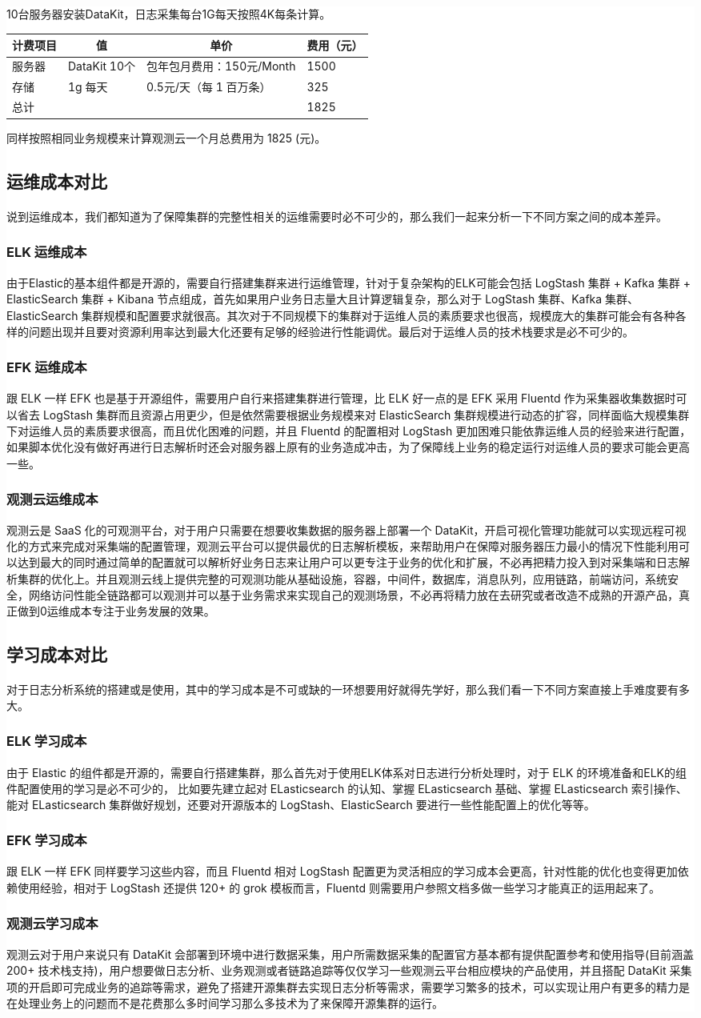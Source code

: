 10台服务器安装DataKit，日志采集每台1G每天按照4K每条计算。

| **计费项目** | **值** | **单价** | **费用（元）** |
| --- | --- | --- | --- |
| 服务器 | DataKit 10个 | 包年包月费用：150元/Month | 1500 |
| 存储 | 1g 每天  | 0.5元/天（每 1 百万条） | 325 |
| 总计 | <br /> | <br /> | 1825 |

同样按照相同业务规模来计算观测云一个月总费用为 1825 (元)。

## 运维成本对比

说到运维成本，我们都知道为了保障集群的完整性相关的运维需要时必不可少的，那么我们一起来分析一下不同方案之间的成本差异。

### ELK 运维成本

由于Elastic的基本组件都是开源的，需要自行搭建集群来进行运维管理，针对于复杂架构的ELK可能会包括 LogStash 集群 + Kafka 集群 + ElasticSearch 集群 + Kibana 节点组成，首先如果用户业务日志量大且计算逻辑复杂，那么对于 LogStash 集群、Kafka 集群、ElasticSearch 集群规模和配置要求就很高。其次对于不同规模下的集群对于运维人员的素质要求也很高，规模庞大的集群可能会有各种各样的问题出现并且要对资源利用率达到最大化还要有足够的经验进行性能调优。最后对于运维人员的技术栈要求是必不可少的。

###  EFK 运维成本

跟 ELK 一样 EFK 也是基于开源组件，需要用户自行来搭建集群进行管理，比 ELK 好一点的是 EFK 采用 Fluentd 作为采集器收集数据时可以省去 LogStash 集群而且资源占用更少，但是依然需要根据业务规模来对 ElasticSearch 集群规模进行动态的扩容，同样面临大规模集群下对运维人员的素质要求很高，而且优化困难的问题，并且 Fluentd 的配置相对 LogStash 更加困难只能依靠运维人员的经验来进行配置，如果脚本优化没有做好再进行日志解析时还会对服务器上原有的业务造成冲击，为了保障线上业务的稳定运行对运维人员的要求可能会更高一些。

### 观测云运维成本

观测云是 SaaS 化的可观测平台，对于用户只需要在想要收集数据的服务器上部署一个 DataKit，开启可视化管理功能就可以实现远程可视化的方式来完成对采集端的配置管理，观测云平台可以提供最优的日志解析模板，来帮助用户在保障对服务器压力最小的情况下性能利用可以达到最大的同时通过简单的配置就可以解析好业务日志来让用户可以更专注于业务的优化和扩展，不必再把精力投入到对采集端和日志解析集群的优化上。并且观测云线上提供完整的可观测功能从基础设施，容器，中间件，数据库，消息队列，应用链路，前端访问，系统安全，网络访问性能全链路都可以观测并可以基于业务需求来实现自己的观测场景，不必再将精力放在去研究或者改造不成熟的开源产品，真正做到0运维成本专注于业务发展的效果。

## 学习成本对比

对于日志分析系统的搭建或是使用，其中的学习成本是不可或缺的一环想要用好就得先学好，那么我们看一下不同方案直接上手难度要有多大。

### ELK 学习成本

由于 Elastic 的组件都是开源的，需要自行搭建集群，那么首先对于使用ELK体系对日志进行分析处理时，对于 ELK 的环境准备和ELK的组件配置使用的学习是必不可少的， 比如要先建立起对 ELasticsearch 的认知、掌握 ELasticsearch 基础、掌握 ELasticsearch 索引操作、能对 ELasticsearch 集群做好规划，还要对开源版本的 LogStash、ElasticSearch 要进行一些性能配置上的优化等等。

### EFK 学习成本

跟 ELK 一样 EFK 同样要学习这些内容，而且 Fluentd 相对 LogStash 配置更为灵活相应的学习成本会更高，针对性能的优化也变得更加依赖使用经验，相对于 LogStash 还提供 120+ 的 grok 模板而言，Fluentd 则需要用户参照文档多做一些学习才能真正的运用起来了。

### 观测云学习成本

观测云对于用户来说只有 DataKit 会部署到环境中进行数据采集，用户所需数据采集的配置官方基本都有提供配置参考和使用指导(目前涵盖 200+ 技术栈支持)，用户想要做日志分析、业务观测或者链路追踪等仅仅学习一些观测云平台相应模块的产品使用，并且搭配 DataKit 采集项的开启即可完成业务的追踪等需求，避免了搭建开源集群去实现日志分析等需求，需要学习繁多的技术，可以实现让用户有更多的精力是在处理业务上的问题而不是花费那么多时间学习那么多技术为了来保障开源集群的运行。
